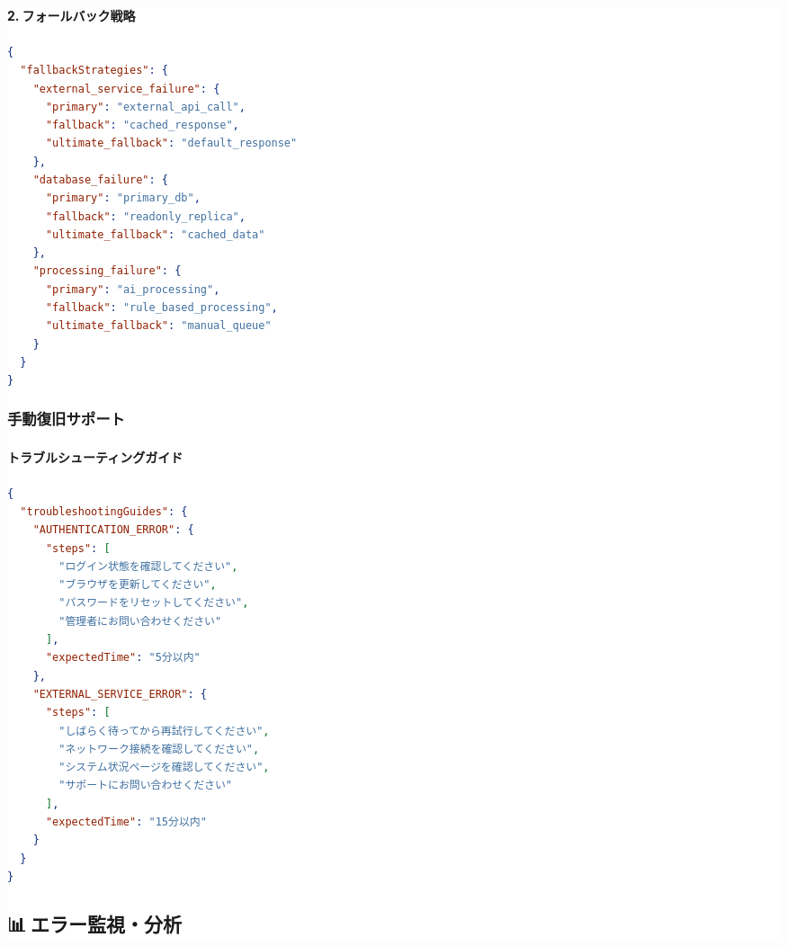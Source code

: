 #### 2. フォールバック戦略
```json
{
  "fallbackStrategies": {
    "external_service_failure": {
      "primary": "external_api_call",
      "fallback": "cached_response",
      "ultimate_fallback": "default_response"
    },
    "database_failure": {
      "primary": "primary_db",
      "fallback": "readonly_replica",
      "ultimate_fallback": "cached_data"
    },
    "processing_failure": {
      "primary": "ai_processing",
      "fallback": "rule_based_processing",
      "ultimate_fallback": "manual_queue"
    }
  }
}
```

### 手動復旧サポート

#### トラブルシューティングガイド
```json
{
  "troubleshootingGuides": {
    "AUTHENTICATION_ERROR": {
      "steps": [
        "ログイン状態を確認してください",
        "ブラウザを更新してください",
        "パスワードをリセットしてください",
        "管理者にお問い合わせください"
      ],
      "expectedTime": "5分以内"
    },
    "EXTERNAL_SERVICE_ERROR": {
      "steps": [
        "しばらく待ってから再試行してください",
        "ネットワーク接続を確認してください",
        "システム状況ページを確認してください",
        "サポートにお問い合わせください"
      ],
      "expectedTime": "15分以内"
    }
  }
}
```

## 📊 エラー監視・分析
